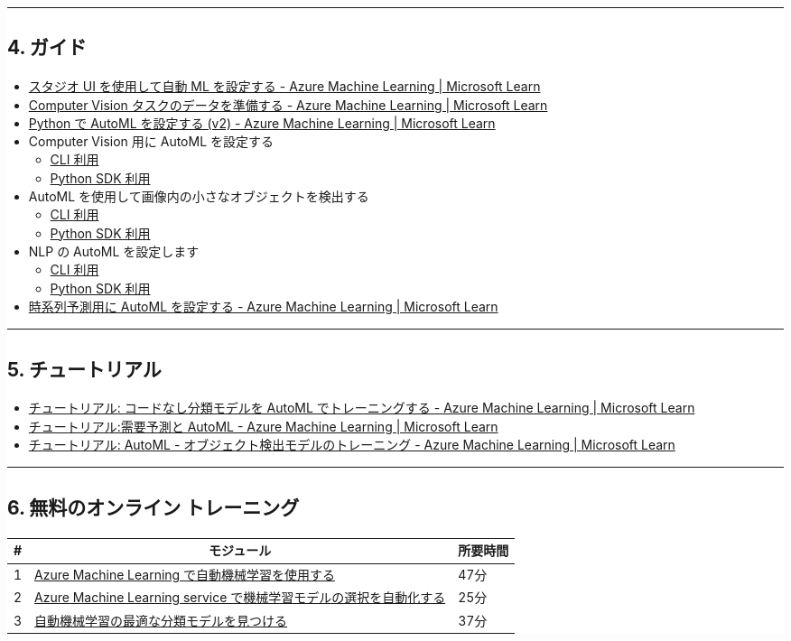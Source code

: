 
---


## 4. ガイド

* [スタジオ UI を使用して自動 ML を設定する - Azure Machine Learning | Microsoft Learn](https://learn.microsoft.com/ja-jp/azure/machine-learning/how-to-use-automated-ml-for-ml-models)
* [Computer Vision タスクのデータを準備する - Azure Machine Learning | Microsoft Learn](https://learn.microsoft.com/ja-jp/azure/machine-learning/how-to-prepare-datasets-for-automl-images)
* [Python で AutoML を設定する (v2) - Azure Machine Learning | Microsoft Learn](https://learn.microsoft.com/ja-jp/azure/machine-learning/how-to-configure-auto-train)
* Computer Vision 用に AutoML を設定する
  * [CLI 利用](https://learn.microsoft.com/ja-jp/azure/machine-learning/how-to-auto-train-image-models?tabs=cli)
  * [Python SDK 利用](https://learn.microsoft.com/ja-jp/azure/machine-learning/how-to-auto-train-image-models?tabs=python)
* AutoML を使用して画像内の小さなオブジェクトを検出する
  * [CLI 利用](https://learn.microsoft.com/ja-jp/azure/machine-learning/how-to-use-automl-small-object-detect?tabs=CLI-v2)
  * [Python SDK 利用](https://learn.microsoft.com/ja-jp/azure/machine-learning/how-to-use-automl-small-object-detect?tabs=SDK-v2)
* NLP の AutoML を設定します
  * [CLI 利用](https://learn.microsoft.com/ja-jp/azure/machine-learning/how-to-auto-train-nlp-models?tabs=cli)
  * [Python SDK 利用](https://learn.microsoft.com/ja-jp/azure/machine-learning/how-to-auto-train-nlp-models?tabs=python)
* [時系列予測用に AutoML を設定する - Azure Machine Learning | Microsoft Learn](https://learn.microsoft.com/ja-jp/azure/machine-learning/how-to-auto-train-forecast)


---


## 5. チュートリアル

* [チュートリアル: コードなし分類モデルを AutoML でトレーニングする - Azure Machine Learning | Microsoft Learn](https://learn.microsoft.com/ja-jp/azure/machine-learning/tutorial-first-experiment-automated-ml)
* [チュートリアル:需要予測と AutoML - Azure Machine Learning | Microsoft Learn](https://learn.microsoft.com/ja-jp/azure/machine-learning/tutorial-automated-ml-forecast)
* [チュートリアル: AutoML - オブジェクト検出モデルのトレーニング - Azure Machine Learning | Microsoft Learn](https://learn.microsoft.com/ja-jp/azure/machine-learning/tutorial-auto-train-image-models?tabs=cli)


---


## 6. 無料のオンライン トレーニング

| #   | モジュール | 所要時間 |
| --- | -------- | ------- |
| 1 | [Azure Machine Learning で自動機械学習を使用する](https://learn.microsoft.com/ja-jp/training/modules/use-automated-machine-learning/) | 47分 |
| 2 | [Azure Machine Learning service で機械学習モデルの選択を自動化する](https://learn.microsoft.com/ja-jp/training/modules/automate-model-selection-with-azure-automl/) | 25分 |
| 3 | [自動機械学習の最適な分類モデルを見つける](https://learn.microsoft.com/ja-jp/training/modules/find-best-classification-model-automated-machine-learning/) | 37分 |
